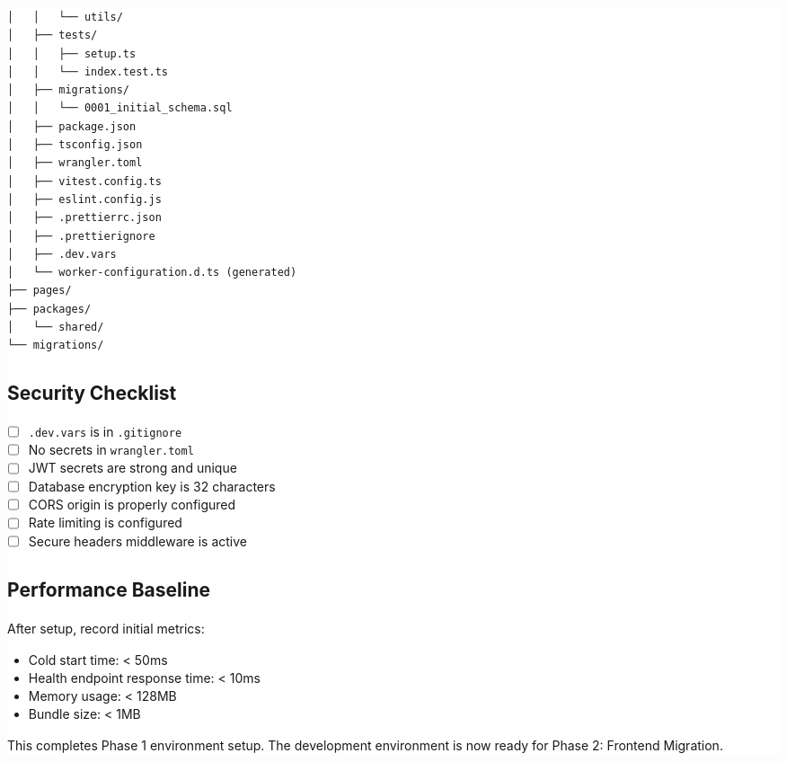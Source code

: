 ```
│   │   └── utils/
│   ├── tests/
│   │   ├── setup.ts
│   │   └── index.test.ts
│   ├── migrations/
│   │   └── 0001_initial_schema.sql
│   ├── package.json
│   ├── tsconfig.json
│   ├── wrangler.toml
│   ├── vitest.config.ts
│   ├── eslint.config.js
│   ├── .prettierrc.json
│   ├── .prettierignore
│   ├── .dev.vars
│   └── worker-configuration.d.ts (generated)
├── pages/
├── packages/
│   └── shared/
└── migrations/
```

## Security Checklist

- [ ] `.dev.vars` is in `.gitignore`
- [ ] No secrets in `wrangler.toml`
- [ ] JWT secrets are strong and unique
- [ ] Database encryption key is 32 characters
- [ ] CORS origin is properly configured
- [ ] Rate limiting is configured
- [ ] Secure headers middleware is active

## Performance Baseline

After setup, record initial metrics:
- Cold start time: < 50ms
- Health endpoint response time: < 10ms
- Memory usage: < 128MB
- Bundle size: < 1MB

This completes Phase 1 environment setup. The development environment is now ready for Phase 2: Frontend Migration.